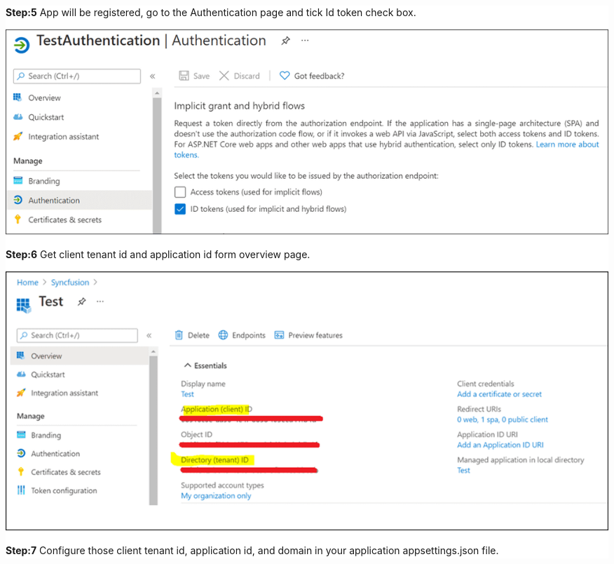**Step:5** App will be registered, go to the Authentication page and tick Id token check box.

![IdToken](images/IdToken.png)

**Step:6** Get client tenant id and application id form overview page.

![ClinetTenantId](images/ClientTenantId.png)


**Step:7** Configure those client tenant id, application id, and domain in your application appsettings.json file.
